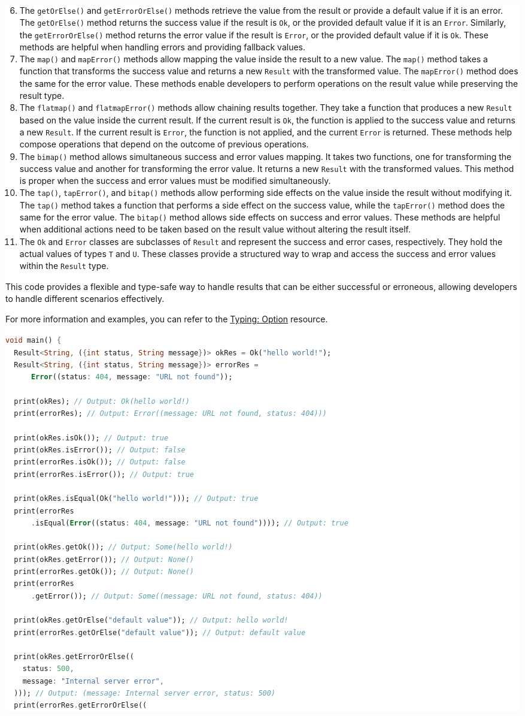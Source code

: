 6. The `getOrElse()` and `getErrorOrElse()` methods retrieve the value from the result or provide a default value if it is an error. The `getOrElse()` method returns the success value if the result is `Ok`, or the provided default value if it is an `Error`. Similarly, the `getErrorOrElse()` method returns the error value if the result is `Error`, or the provided default value if it is `Ok`. These methods are helpful when handling errors and providing fallback values.
7. The `map()` and `mapError()` methods allow mapping the value inside the result to a new value. The `map()` method takes a function that transforms the success value and returns a new `Result` with the transformed value. The `mapError()` method does the same for the error value. These methods enable developers to perform operations on the result value while preserving the result type.
8. The `flatmap()` and `flatmapError()` methods allow chaining results together. They take a function that produces a new `Result` based on the value inside the current result. If the current result is `Ok`, the function is applied to the success value and returns a new `Result`. If the current result is `Error`, the function is not applied, and the current `Error` is returned. These methods help compose operations that depend on the outcome of previous operations.
9. The `bimap()` method allows simultaneous success and error values mapping. It takes two functions, one for transforming the success value and another for transforming the error value. It returns a new `Result` with the transformed values. This method is proper when the success and error values must be modified simultaneously.
10. The `tap()`, `tapError()`, and `bitap()` methods allow performing side effects on the value inside the result without modifying it. The `tap()` method takes a function that performs a side effect on the success value, while the `tapError()` method does the same for the error value. The `bitap()` method allows side effects on success and error values. These methods are helpful when additional actions need to be taken based on the result value without altering the result itself.
11. The `Ok` and `Error` classes are subclasses of `Result` and represent the success and error cases, respectively. They hold the actual values of types `T` and `U`. These classes provide a structured way to wrap and access the success and error values within the `Result` type.

This code provides a flexible and type-safe way to handle results that can be either successful or erroneous, allowing developers to handle different scenarios effectively.

For more information and examples, you can refer to the [Typing: Option](Typing%20Option%2075de41ee5e0b49c3b566398d2563beba.md) resource.

```dart
void main() {
  Result<String, ({int status, String message})> okRes = Ok("hello world!");
  Result<String, ({int status, String message})> errorRes =
      Error((status: 404, message: "URL not found"));

  print(okRes); // Output: Ok(hello world!)
  print(errorRes); // Output: Error((message: URL not found, status: 404)))

  print(okRes.isOk()); // Output: true
  print(okRes.isError()); // Output: false
  print(errorRes.isOk()); // Output: false
  print(errorRes.isError()); // Output: true

  print(okRes.isEqual(Ok("hello world!"))); // Output: true
  print(errorRes
      .isEqual(Error((status: 404, message: "URL not found")))); // Output: true

  print(okRes.getOk()); // Output: Some(hello world!)
  print(okRes.getError()); // Output: None()
  print(errorRes.getOk()); // Output: None()
  print(errorRes
      .getError()); // Output: Some((message: URL not found, status: 404))

  print(okRes.getOrElse("default value")); // Output: hello world!
  print(errorRes.getOrElse("default value")); // Output: default value

  print(okRes.getErrorOrElse((
    status: 500,
    message: "Internal server error",
  ))); // Output: (message: Internal server error, status: 500)
  print(errorRes.getErrorOrElse((
```